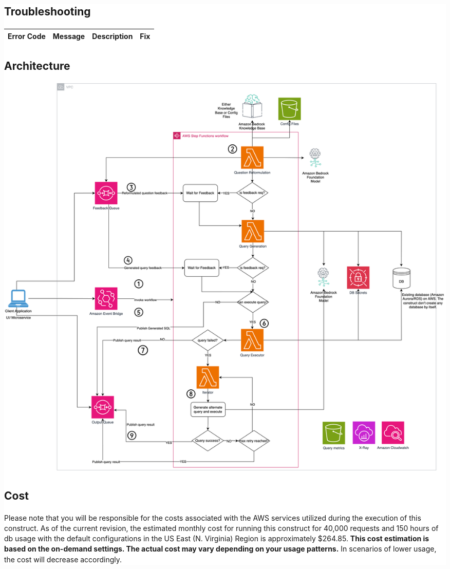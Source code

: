 ## Troubleshooting


| **Error Code** | **Message** | **Description** | **Fix** |
| :--------------- | :------------ | ----------------- | --------- |

## Architecture

![Architecture Diagram](architecture.png)

## Cost

Please note that you will be responsible for the costs associated with the AWS services utilized during the execution of this construct. As of the current revision, the estimated monthly cost for running this construct for 40,000 requests and 150 hours of db usage with the default configurations in the US East (N. Virginia) Region  is approximately $264.85. **This cost estimation is based on the on-demand settings. The actual cost may vary depending on your usage patterns.** In scenarios of lower usage, the cost will decrease accordingly.
